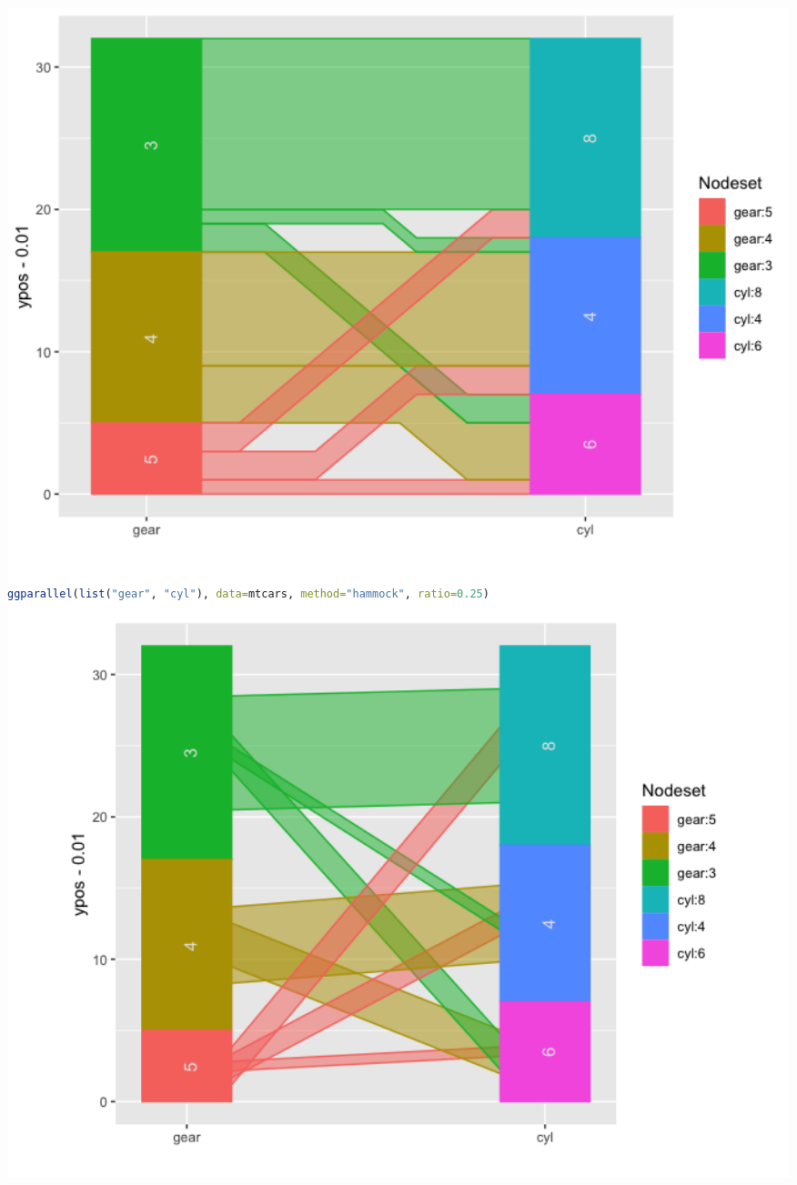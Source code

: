 <img src="man/figures/README-unnamed-chunk-2-1.png" width="100%" />

``` r
ggparallel(list("gear", "cyl"), data=mtcars, method="hammock", ratio=0.25)
```

<img src="man/figures/README-unnamed-chunk-3-1.png" width="100%" />
